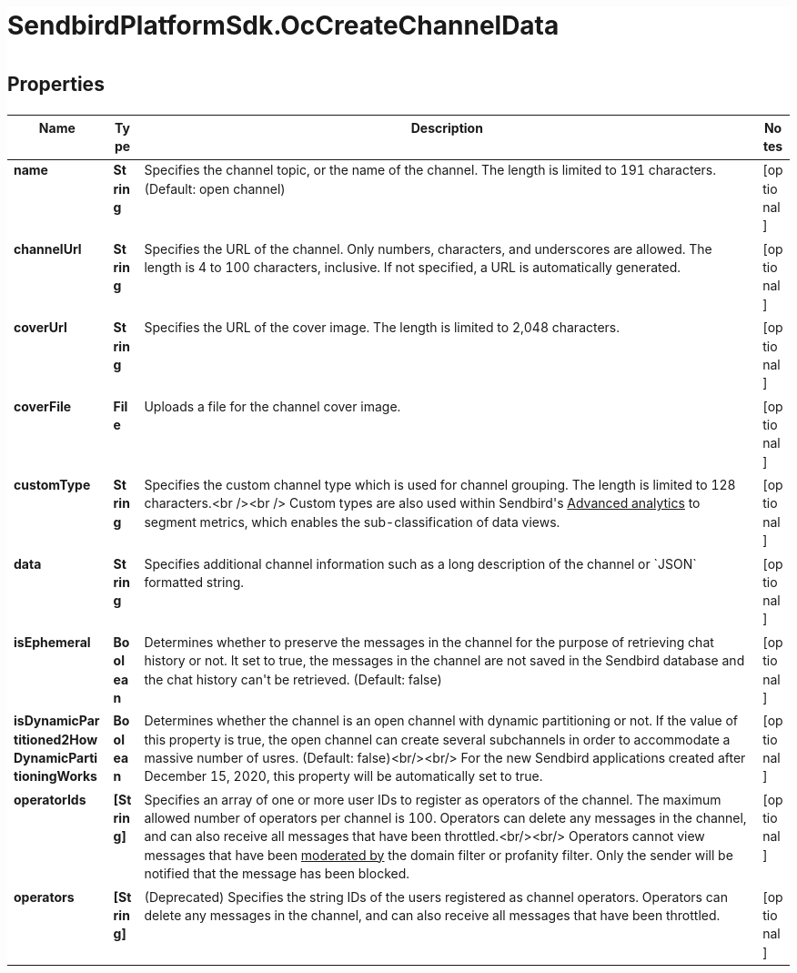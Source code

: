 # SendbirdPlatformSdk.OcCreateChannelData

## Properties

Name | Type | Description | Notes
------------ | ------------- | ------------- | -------------
**name** | **String** | Specifies the channel topic, or the name of the channel. The length is limited to 191 characters. (Default: open channel) | [optional] 
**channelUrl** | **String** | Specifies the URL of the channel. Only numbers, characters, and underscores are allowed. The length is 4 to 100 characters, inclusive. If not specified, a URL is automatically generated. | [optional] 
**coverUrl** | **String** | Specifies the URL of the cover image. The length is limited to 2,048 characters. | [optional] 
**coverFile** | **File** | Uploads a file for the channel cover image. | [optional] 
**customType** | **String** | Specifies the custom channel type which is used for channel grouping. The length is limited to 128 characters.&lt;br /&gt;&lt;br /&gt; Custom types are also used within Sendbird&#39;s [Advanced analytics](/docs/chat/v3/platform-api/guides/advanced-analytics) to segment metrics, which enables the sub-classification of data views. | [optional] 
**data** | **String** | Specifies additional channel information such as a long description of the channel or &#x60;JSON&#x60; formatted string. | [optional] 
**isEphemeral** | **Boolean** | Determines whether to preserve the messages in the channel for the purpose of retrieving chat history or not. It set to true, the messages in the channel are not saved in the Sendbird database and the chat history can&#39;t be retrieved. (Default: false) | [optional] 
**isDynamicPartitioned2HowDynamicPartitioningWorks** | **Boolean** | Determines whether the channel is an open channel with dynamic partitioning or not. If the value of this property is true, the open channel can create several subchannels in order to accommodate a massive number of usres. (Default: false)&lt;br/&gt;&lt;br/&gt;  For the new Sendbird applications created after December 15, 2020, this property will be automatically set to true. | [optional] 
**operatorIds** | **[String]** | Specifies an array of one or more user IDs to register as operators of the channel. The maximum allowed number of operators per channel is 100. Operators can delete any messages in the channel, and can also receive all messages that have been throttled.&lt;br/&gt;&lt;br/&gt;  Operators cannot view messages that have been [moderated by](/docs/chat/v3/platform-api/guides/filter-and-moderation) the domain filter or profanity filter. Only the sender will be notified that the message has been blocked. | [optional] 
**operators** | **[String]** | (Deprecated) Specifies the string IDs of the users registered as channel operators. Operators can delete any messages in the channel, and can also receive all messages that have been throttled. | [optional] 


